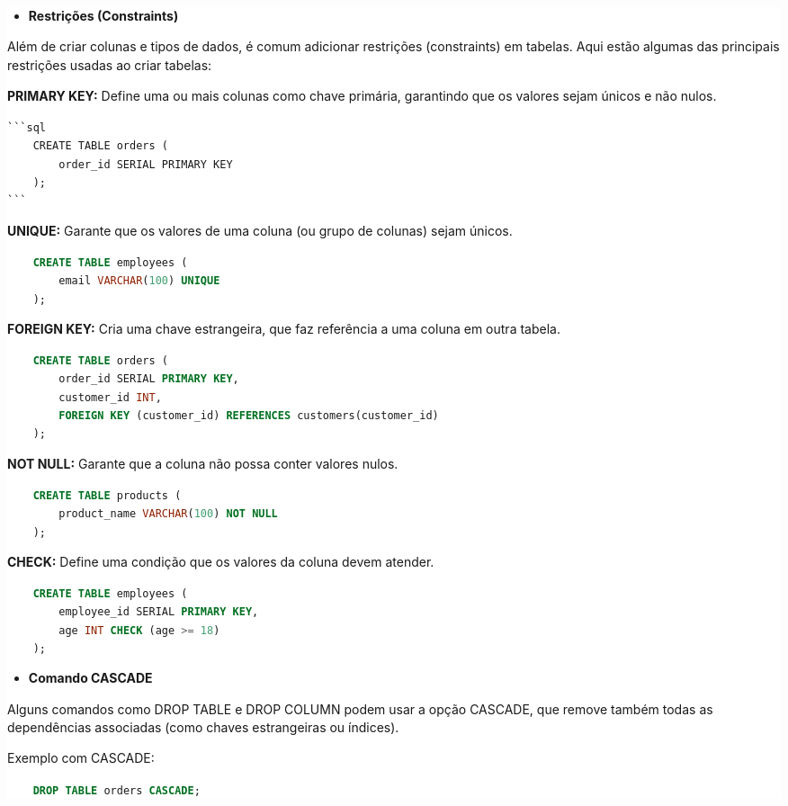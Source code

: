 * **Restrições (Constraints)**

Além de criar colunas e tipos de dados, é comum adicionar restrições (constraints) em tabelas. Aqui estão algumas das principais restrições usadas ao criar tabelas:

**PRIMARY KEY:** Define uma ou mais colunas como chave primária, garantindo que os valores sejam únicos e não nulos.

    ```sql
        CREATE TABLE orders (
            order_id SERIAL PRIMARY KEY
        );
    ```

**UNIQUE:** Garante que os valores de uma coluna (ou grupo de colunas) sejam únicos.

```sql
    CREATE TABLE employees (
        email VARCHAR(100) UNIQUE
    );
```

**FOREIGN KEY:** Cria uma chave estrangeira, que faz referência a uma coluna em outra tabela.

```sql
    CREATE TABLE orders (
        order_id SERIAL PRIMARY KEY,
        customer_id INT,
        FOREIGN KEY (customer_id) REFERENCES customers(customer_id)
    );
```

**NOT NULL:** Garante que a coluna não possa conter valores nulos.

```sql
    CREATE TABLE products (
        product_name VARCHAR(100) NOT NULL
    );
```

**CHECK:** Define uma condição que os valores da coluna devem atender.

```sql
    CREATE TABLE employees (
        employee_id SERIAL PRIMARY KEY,
        age INT CHECK (age >= 18)
    );
```

* **Comando CASCADE**

Alguns comandos como DROP TABLE e DROP COLUMN podem usar a opção CASCADE, que remove também todas as dependências associadas (como chaves estrangeiras ou índices).

Exemplo com CASCADE:

```sql
    DROP TABLE orders CASCADE;
```
